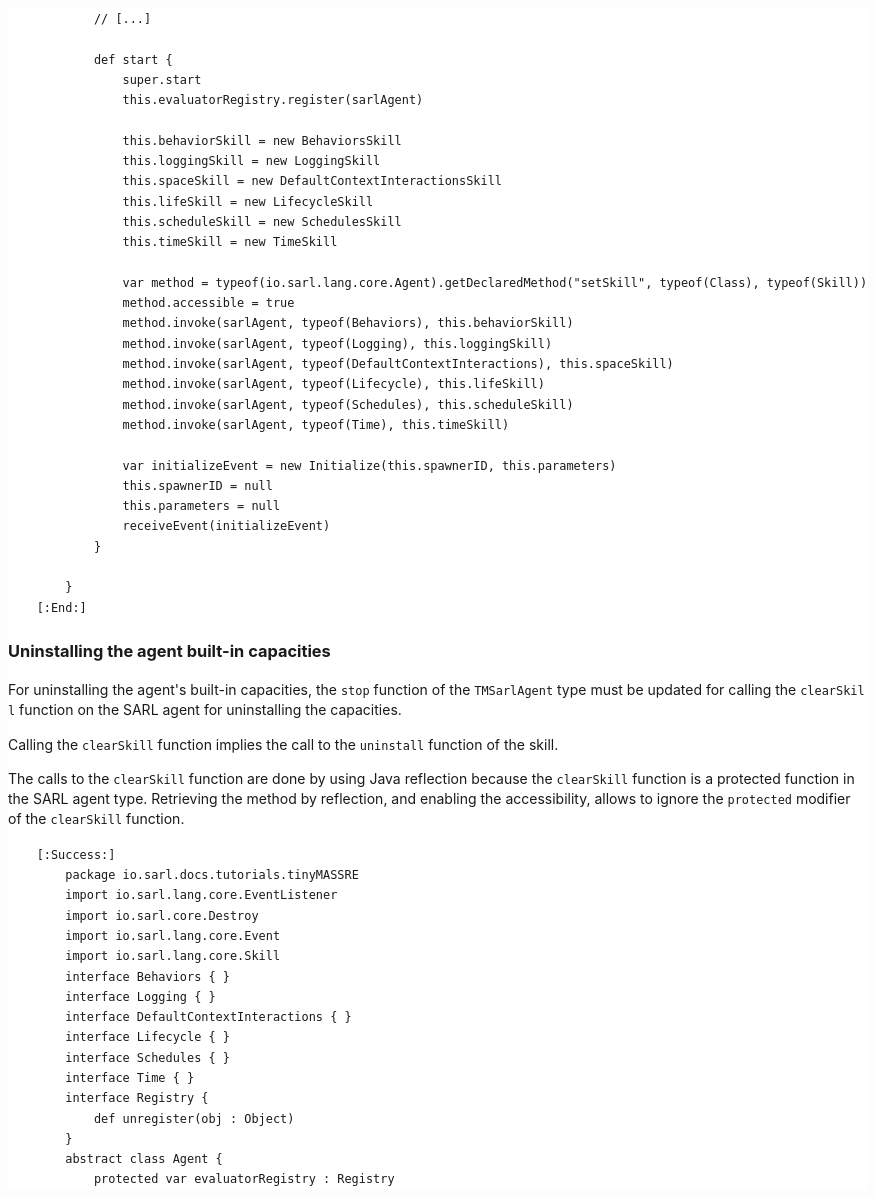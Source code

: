 				// [...]

				def start {
					super.start
					this.evaluatorRegistry.register(sarlAgent)

					this.behaviorSkill = new BehaviorsSkill
					this.loggingSkill = new LoggingSkill
					this.spaceSkill = new DefaultContextInteractionsSkill
					this.lifeSkill = new LifecycleSkill
					this.scheduleSkill = new SchedulesSkill
					this.timeSkill = new TimeSkill

					var method = typeof(io.sarl.lang.core.Agent).getDeclaredMethod("setSkill", typeof(Class), typeof(Skill))
					method.accessible = true
					method.invoke(sarlAgent, typeof(Behaviors), this.behaviorSkill)
					method.invoke(sarlAgent, typeof(Logging), this.loggingSkill)
					method.invoke(sarlAgent, typeof(DefaultContextInteractions), this.spaceSkill)
					method.invoke(sarlAgent, typeof(Lifecycle), this.lifeSkill)
					method.invoke(sarlAgent, typeof(Schedules), this.scheduleSkill)
					method.invoke(sarlAgent, typeof(Time), this.timeSkill)

					var initializeEvent = new Initialize(this.spawnerID, this.parameters)
					this.spawnerID = null
					this.parameters = null
					receiveEvent(initializeEvent)
				}

			}
		[:End:]


### Uninstalling the agent built-in capacities

For uninstalling the agent's built-in capacities, the `stop` function of the `TMSarlAgent` type
must be updated for calling the `clearSkill` function on the SARL agent for uninstalling the capacities.

Calling the `clearSkill` function implies the call to the `uninstall` function of the skill.

The calls to the `clearSkill` function are done by using Java reflection because the
`clearSkill` function is a protected function in the SARL agent type. Retrieving the method
by reflection, and enabling the accessibility, allows to ignore the `protected` modifier of
the `clearSkill` function.

		[:Success:]
			package io.sarl.docs.tutorials.tinyMASSRE
			import io.sarl.lang.core.EventListener
			import io.sarl.core.Destroy
			import io.sarl.lang.core.Event
			import io.sarl.lang.core.Skill
			interface Behaviors { }
			interface Logging { }
			interface DefaultContextInteractions { }
			interface Lifecycle { }
			interface Schedules { }
			interface Time { }
			interface Registry {
				def unregister(obj : Object)
			}
			abstract class Agent {
				protected var evaluatorRegistry : Registry
